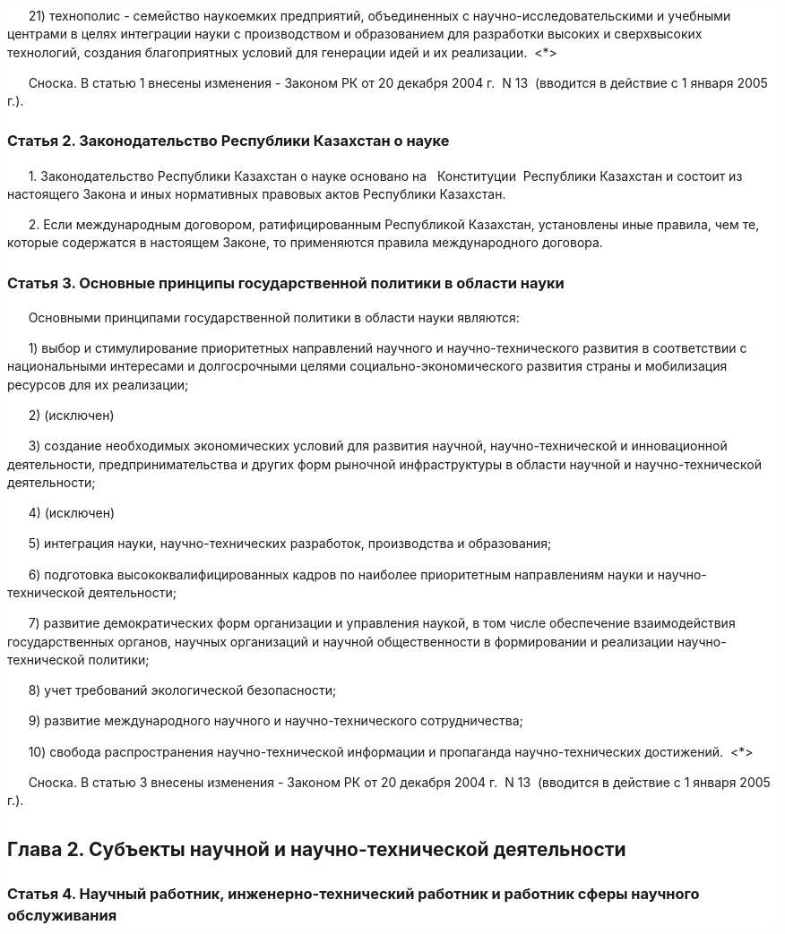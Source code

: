       21) технополис - семейство наукоемких предприятий, объединенных с научно-исследовательскими и учебными центрами в целях интеграции науки с производством и образованием для разработки высоких и сверхвысоких технологий, создания благоприятных условий для генерации идей и их реализации.  <*>

      Сноска. В статью 1 внесены изменения - Законом РК от 20 декабря 2004 г.   N 13   (вводится в действие с 1 января 2005 г.).

### Статья 2. Законодательство Республики Казахстан о науке

      1. Законодательство Республики Казахстан о науке основано на   Конституции  Республики Казахстан и состоит из настоящего Закона и иных нормативных правовых актов Республики Казахстан.

      2. Если международным договором, ратифицированным Республикой Казахстан, установлены иные правила, чем те, которые содержатся в настоящем Законе, то применяются правила международного договора.

### Статья 3. Основные принципы государственной политики в области науки

      Основными принципами государственной политики в области науки являются:

      1) выбор и стимулирование приоритетных направлений научного и научно-технического развития в соответствии с национальными интересами и долгосрочными целями социально-экономического развития страны и мобилизация ресурсов для их реализации;

      2) (исключен)

      3) создание необходимых экономических условий для развития научной, научно-технической и инновационной деятельности, предпринимательства и других форм рыночной инфраструктуры в области научной и научно-технической деятельности;

      4) (исключен)

      5) интеграция науки, научно-технических разработок, производства и образования;

      6) подготовка высококвалифицированных кадров по наиболее приоритетным направлениям науки и научно-технической деятельности;

      7) развитие демократических форм организации и управления наукой, в том числе обеспечение взаимодействия государственных органов, научных организаций и научной общественности в формировании и реализации научно-технической политики;

      8) учет требований экологической безопасности;

      9) развитие международного научного и научно-технического сотрудничества;

      10) свобода распространения научно-технической информации и пропаганда научно-технических достижений.  <*>

      Сноска. В статью 3 внесены изменения - Законом РК от 20 декабря 2004 г.   N 13   (вводится в действие с 1 января 2005 г.).

## Глава 2. Субъекты научной и научно-технической деятельности

### Статья 4. Научный работник, инженерно-технический работник и работник сферы научного обслуживания
